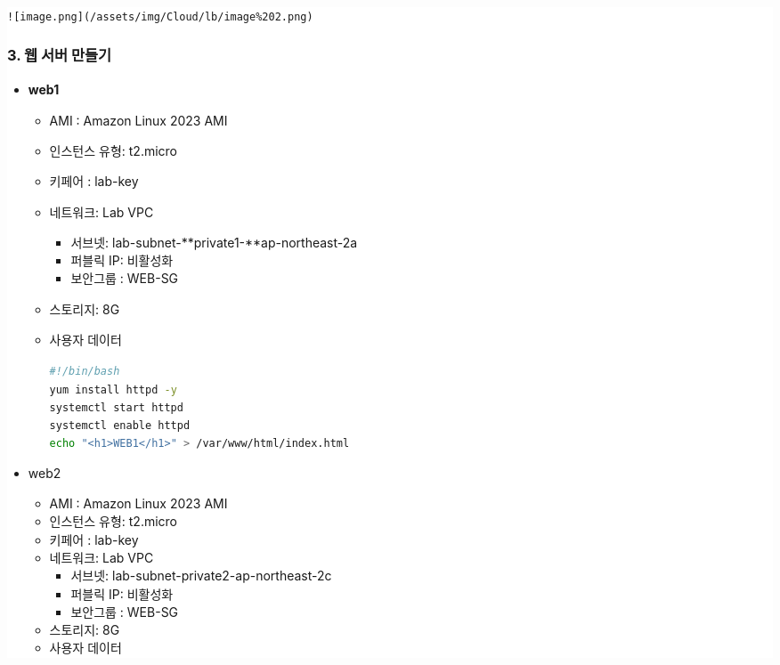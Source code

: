     ![image.png](/assets/img/Cloud/lb/image%202.png)
    

### 3. 웹 서버 만들기

- **web1**
    - AMI : Amazon Linux 2023 AMI
    - 인스턴스 유형: t2.micro
    - 키페어 : lab-key
    - 네트워크: Lab VPC
        - 서브넷:  lab-subnet-**private1-**ap-northeast-2a
        - 퍼블릭  IP:  비활성화
        - 보안그룹 : WEB-SG
    - 스토리지: 8G
    - 사용자 데이터
        
        ```bash
        #!/bin/bash 
        yum install httpd -y
        systemctl start httpd
        systemctl enable httpd
        echo "<h1>WEB1</h1>" > /var/www/html/index.html
        ```
        
- web2
    - AMI : Amazon Linux 2023 AMI
    - 인스턴스 유형: t2.micro
    - 키페어 : lab-key
    - 네트워크: Lab VPC
        - 서브넷:  lab-subnet-private2-ap-northeast-2c
        - 퍼블릭  IP:  비활성화
        - 보안그룹 : WEB-SG
    - 스토리지: 8G
    - 사용자 데이터
        